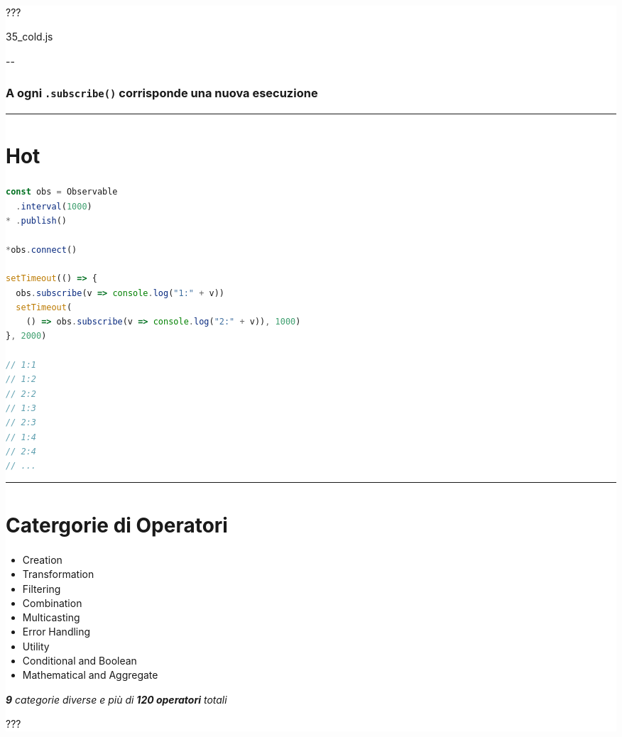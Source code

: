 ???

35_cold.js

--

### A ogni `.subscribe()` corrisponde una nuova esecuzione

---

# Hot

```js
const obs = Observable
  .interval(1000)
* .publish()

*obs.connect()

setTimeout(() => {
  obs.subscribe(v => console.log("1:" + v))
  setTimeout(
    () => obs.subscribe(v => console.log("2:" + v)), 1000)
}, 2000)

// 1:1
// 1:2
// 2:2
// 1:3
// 2:3
// 1:4
// 2:4
// ...
```
---

# Catergorie di Operatori

* Creation
* Transformation
* Filtering
* Combination
* Multicasting
* Error Handling
* Utility
* Conditional and Boolean
* Mathematical and Aggregate

_**9** categorie diverse e più di **120 operatori** totali_

???
